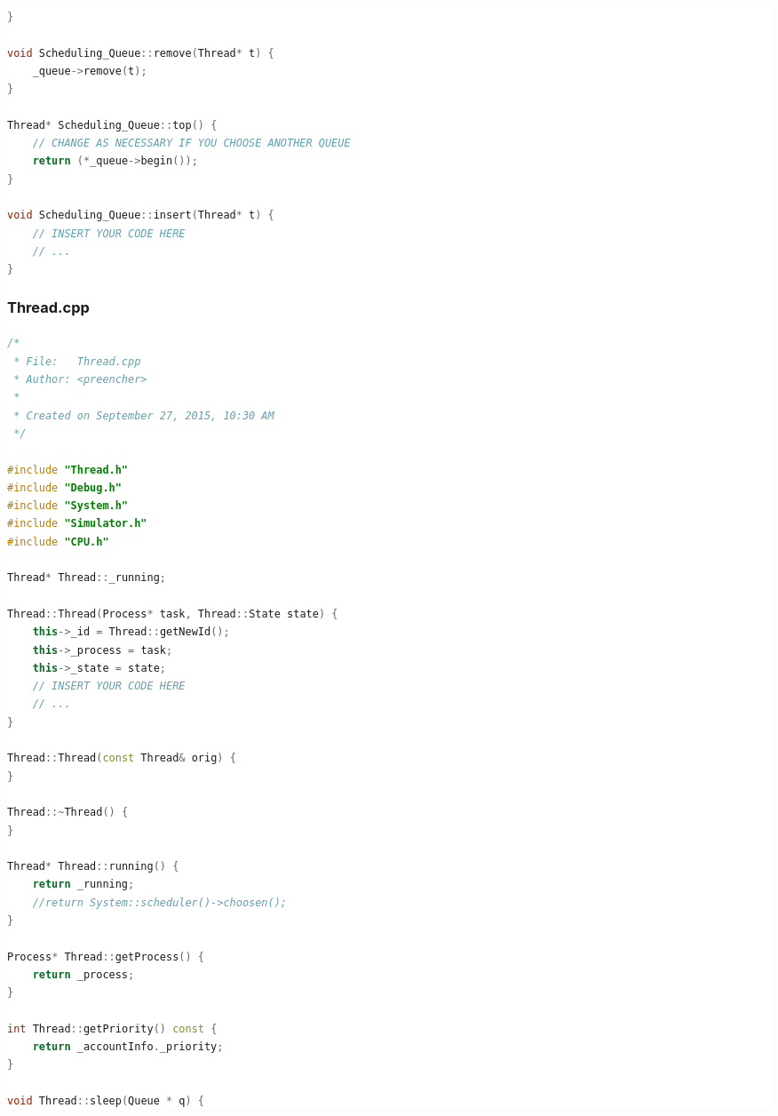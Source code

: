 ```c++
}

void Scheduling_Queue::remove(Thread* t) {
    _queue->remove(t);
}

Thread* Scheduling_Queue::top() {
    // CHANGE AS NECESSARY IF YOU CHOOSE ANOTHER QUEUE
    return (*_queue->begin());
}

void Scheduling_Queue::insert(Thread* t) {
    // INSERT YOUR CODE HERE
    // ...
}
```

### Thread.cpp

```c++
/*
 * File:   Thread.cpp
 * Author: <preencher>
 *
 * Created on September 27, 2015, 10:30 AM
 */

#include "Thread.h"
#include "Debug.h"
#include "System.h"
#include "Simulator.h"
#include "CPU.h"

Thread* Thread::_running;

Thread::Thread(Process* task, Thread::State state) {
    this->_id = Thread::getNewId();
    this->_process = task;
    this->_state = state;
    // INSERT YOUR CODE HERE
    // ...
}

Thread::Thread(const Thread& orig) {
}

Thread::~Thread() {
}

Thread* Thread::running() {
    return _running;
    //return System::scheduler()->choosen();
}

Process* Thread::getProcess() {
    return _process;
}

int Thread::getPriority() const {
    return _accountInfo._priority;
}

void Thread::sleep(Queue * q) {
```